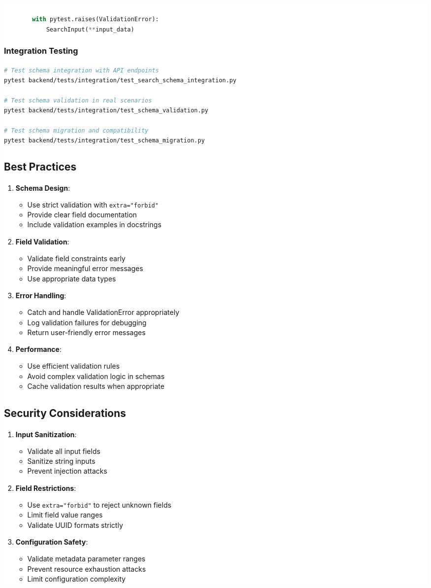 ```python

        with pytest.raises(ValidationError):
            SearchInput(**input_data)
```

### Integration Testing

```bash
# Test schema integration with API endpoints
pytest backend/tests/integration/test_search_schema_integration.py

# Test schema validation in real scenarios
pytest backend/tests/integration/test_schema_validation.py

# Test schema migration and compatibility
pytest backend/tests/integration/test_schema_migration.py
```

## Best Practices

1. **Schema Design**:
   - Use strict validation with `extra="forbid"`
   - Provide clear field documentation
   - Include validation examples in docstrings

2. **Field Validation**:
   - Validate field constraints early
   - Provide meaningful error messages
   - Use appropriate data types

3. **Error Handling**:
   - Catch and handle ValidationError appropriately
   - Log validation failures for debugging
   - Return user-friendly error messages

4. **Performance**:
   - Use efficient validation rules
   - Avoid complex validation logic in schemas
   - Cache validation results when appropriate

## Security Considerations

1. **Input Sanitization**:
   - Validate all input fields
   - Sanitize string inputs
   - Prevent injection attacks

2. **Field Restrictions**:
   - Use `extra="forbid"` to reject unknown fields
   - Limit field value ranges
   - Validate UUID formats strictly

3. **Configuration Safety**:
   - Validate metadata parameter ranges
   - Prevent resource exhaustion attacks
   - Limit configuration complexity
